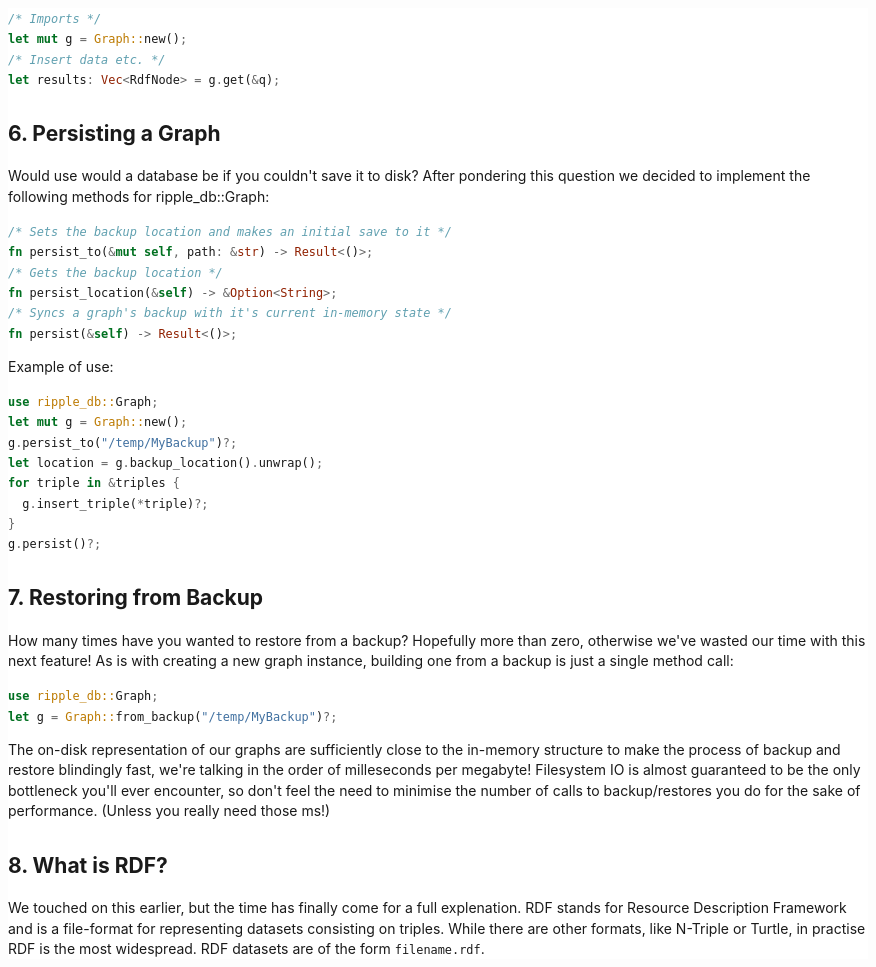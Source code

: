 ```rust
/* Imports */
let mut g = Graph::new();
/* Insert data etc. */
let results: Vec<RdfNode> = g.get(&q);
```

## 6. Persisting a Graph

Would use would a database be if you couldn't save it to disk? After pondering this question we decided to implement the following methods for ripple_db::Graph:

```rust
/* Sets the backup location and makes an initial save to it */
fn persist_to(&mut self, path: &str) -> Result<()>;
/* Gets the backup location */
fn persist_location(&self) -> &Option<String>;
/* Syncs a graph's backup with it's current in-memory state */
fn persist(&self) -> Result<()>;
```

Example of use:

```rust
use ripple_db::Graph;
let mut g = Graph::new();
g.persist_to("/temp/MyBackup")?;
let location = g.backup_location().unwrap();
for triple in &triples {
  g.insert_triple(*triple)?;
}
g.persist()?;
```

## 7. Restoring from Backup

How many times have you wanted to restore from a backup? Hopefully more than zero, otherwise we've wasted our time with this next feature!
As is with creating a new graph instance, building one from a backup is just a single method call:

```rust
use ripple_db::Graph;
let g = Graph::from_backup("/temp/MyBackup")?;
```

The on-disk representation of our graphs are sufficiently close to the in-memory structure to make the process of backup and restore blindingly fast, we're talking in the order of milleseconds per megabyte! Filesystem IO is almost guaranteed to be the only bottleneck you'll ever encounter, so don't feel the need to minimise the number of calls to backup/restores you do for the sake of performance. (Unless you really need those ms!)

## 8. What is RDF?

We touched on this earlier, but the time has finally come for a full explenation. RDF stands for Resource Description Framework and is a file-format for representing datasets consisting on triples. While there are other formats, like N-Triple or Turtle, in practise RDF is the most widespread. RDF datasets are of the form `filename.rdf`.
